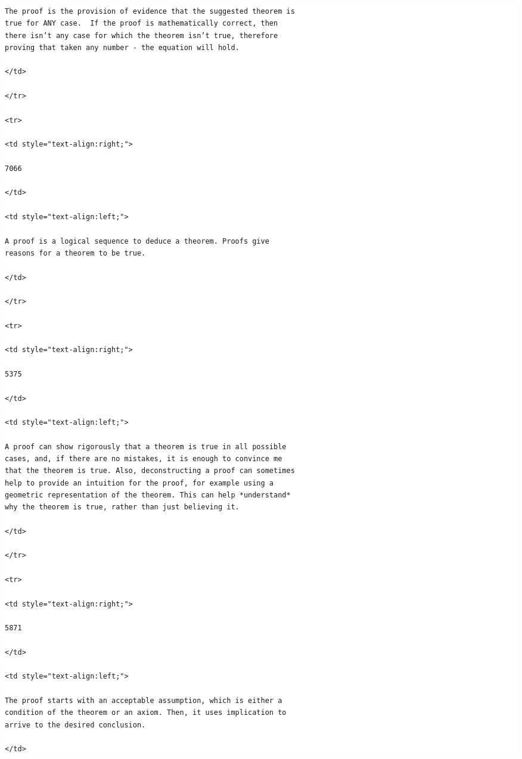     The proof is the provision of evidence that the suggested theorem is
    true for ANY case.  If the proof is mathematically correct, then
    there isn’t any case for which the theorem isn’t true, therefore
    proving that taken any number - the equation will hold.
    
    </td>
    
    </tr>
    
    <tr>
    
    <td style="text-align:right;">
    
    7066
    
    </td>
    
    <td style="text-align:left;">
    
    A proof is a logical sequence to deduce a theorem. Proofs give
    reasons for a theorem to be true.
    
    </td>
    
    </tr>
    
    <tr>
    
    <td style="text-align:right;">
    
    5375
    
    </td>
    
    <td style="text-align:left;">
    
    A proof can show rigorously that a theorem is true in all possible
    cases, and, if there are no mistakes, it is enough to convince me
    that the theorem is true. Also, deconstructing a proof can sometimes
    help to provide an intuition for the proof, for example using a
    geometric representation of the theorem. This can help *understand*
    why the theorem is true, rather than just believing it.
    
    </td>
    
    </tr>
    
    <tr>
    
    <td style="text-align:right;">
    
    5871
    
    </td>
    
    <td style="text-align:left;">
    
    The proof starts with an acceptable assumption, which is either a
    condition of the theorem or an axiom. Then, it uses implication to
    arrive to the desired conclusion.
    
    </td>
    